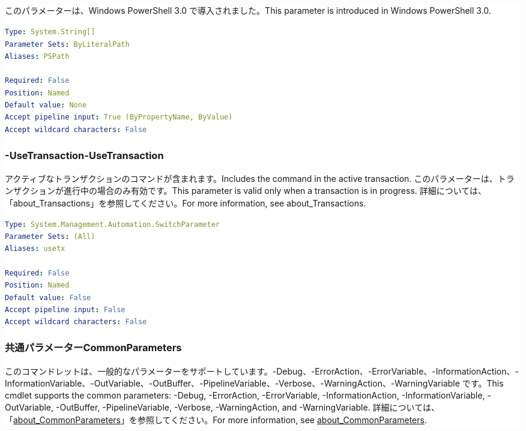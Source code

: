 <span data-ttu-id="75fb9-178">このパラメーターは、Windows PowerShell 3.0 で導入されました。</span><span class="sxs-lookup"><span data-stu-id="75fb9-178">This parameter is introduced in Windows PowerShell 3.0.</span></span>

```yaml
Type: System.String[]
Parameter Sets: ByLiteralPath
Aliases: PSPath

Required: False
Position: Named
Default value: None
Accept pipeline input: True (ByPropertyName, ByValue)
Accept wildcard characters: False
```

### <span data-ttu-id="75fb9-179">-UseTransaction</span><span class="sxs-lookup"><span data-stu-id="75fb9-179">-UseTransaction</span></span>

<span data-ttu-id="75fb9-180">アクティブなトランザクションのコマンドが含まれます。</span><span class="sxs-lookup"><span data-stu-id="75fb9-180">Includes the command in the active transaction.</span></span>
<span data-ttu-id="75fb9-181">このパラメーターは、トランザクションが進行中の場合のみ有効です。</span><span class="sxs-lookup"><span data-stu-id="75fb9-181">This parameter is valid only when a transaction is in progress.</span></span>
<span data-ttu-id="75fb9-182">詳細については、「about_Transactions」を参照してください。</span><span class="sxs-lookup"><span data-stu-id="75fb9-182">For more information, see about_Transactions.</span></span>

```yaml
Type: System.Management.Automation.SwitchParameter
Parameter Sets: (All)
Aliases: usetx

Required: False
Position: Named
Default value: False
Accept pipeline input: False
Accept wildcard characters: False
```

### <span data-ttu-id="75fb9-183">共通パラメーター</span><span class="sxs-lookup"><span data-stu-id="75fb9-183">CommonParameters</span></span>

<span data-ttu-id="75fb9-184">このコマンドレットは、一般的なパラメーターをサポートしています。-Debug、-ErrorAction、-ErrorVariable、-InformationAction、-InformationVariable、-OutVariable、-OutBuffer、-PipelineVariable、-Verbose、-WarningAction、-WarningVariable です。</span><span class="sxs-lookup"><span data-stu-id="75fb9-184">This cmdlet supports the common parameters: -Debug, -ErrorAction, -ErrorVariable, -InformationAction, -InformationVariable, -OutVariable, -OutBuffer, -PipelineVariable, -Verbose, -WarningAction, and -WarningVariable.</span></span> <span data-ttu-id="75fb9-185">詳細については、「[about_CommonParameters](https://go.microsoft.com/fwlink/?LinkID=113216)」を参照してください。</span><span class="sxs-lookup"><span data-stu-id="75fb9-185">For more information, see [about_CommonParameters](https://go.microsoft.com/fwlink/?LinkID=113216).</span></span>
